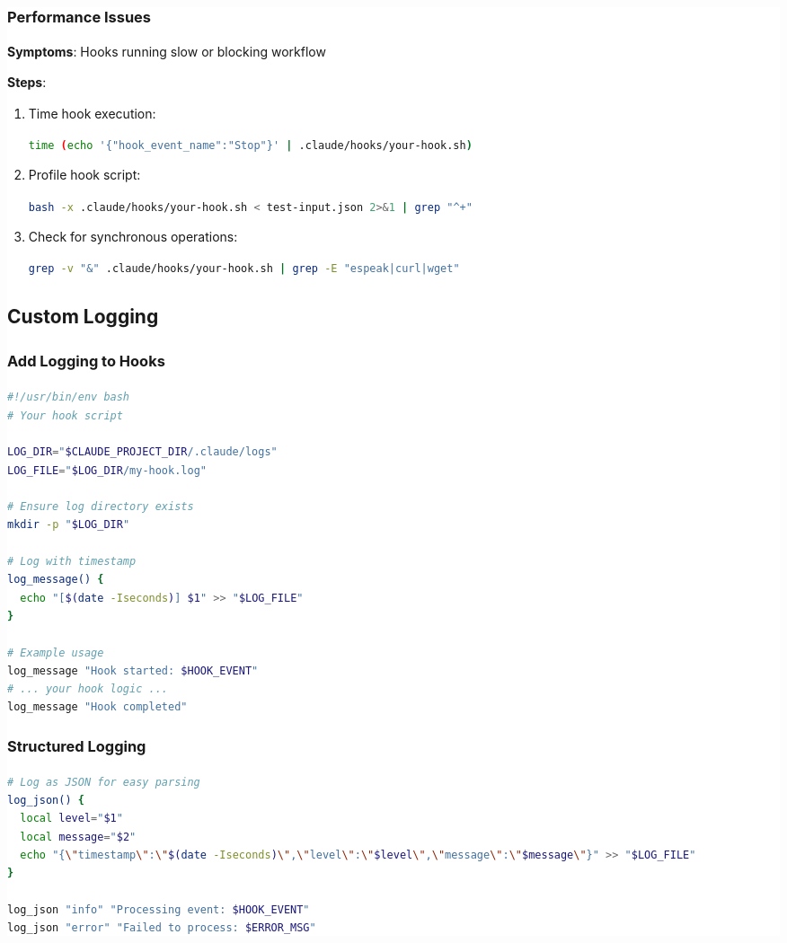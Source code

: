 
### Performance Issues
**Symptoms**: Hooks running slow or blocking workflow

**Steps**:
1. Time hook execution:
   ```bash
   time (echo '{"hook_event_name":"Stop"}' | .claude/hooks/your-hook.sh)
   ```

2. Profile hook script:
   ```bash
   bash -x .claude/hooks/your-hook.sh < test-input.json 2>&1 | grep "^+"
   ```

3. Check for synchronous operations:
   ```bash
   grep -v "&" .claude/hooks/your-hook.sh | grep -E "espeak|curl|wget"
   ```

## Custom Logging

### Add Logging to Hooks
```bash
#!/usr/bin/env bash
# Your hook script

LOG_DIR="$CLAUDE_PROJECT_DIR/.claude/logs"
LOG_FILE="$LOG_DIR/my-hook.log"

# Ensure log directory exists
mkdir -p "$LOG_DIR"

# Log with timestamp
log_message() {
  echo "[$(date -Iseconds)] $1" >> "$LOG_FILE"
}

# Example usage
log_message "Hook started: $HOOK_EVENT"
# ... your hook logic ...
log_message "Hook completed"
```

### Structured Logging
```bash
# Log as JSON for easy parsing
log_json() {
  local level="$1"
  local message="$2"
  echo "{\"timestamp\":\"$(date -Iseconds)\",\"level\":\"$level\",\"message\":\"$message\"}" >> "$LOG_FILE"
}

log_json "info" "Processing event: $HOOK_EVENT"
log_json "error" "Failed to process: $ERROR_MSG"
```
